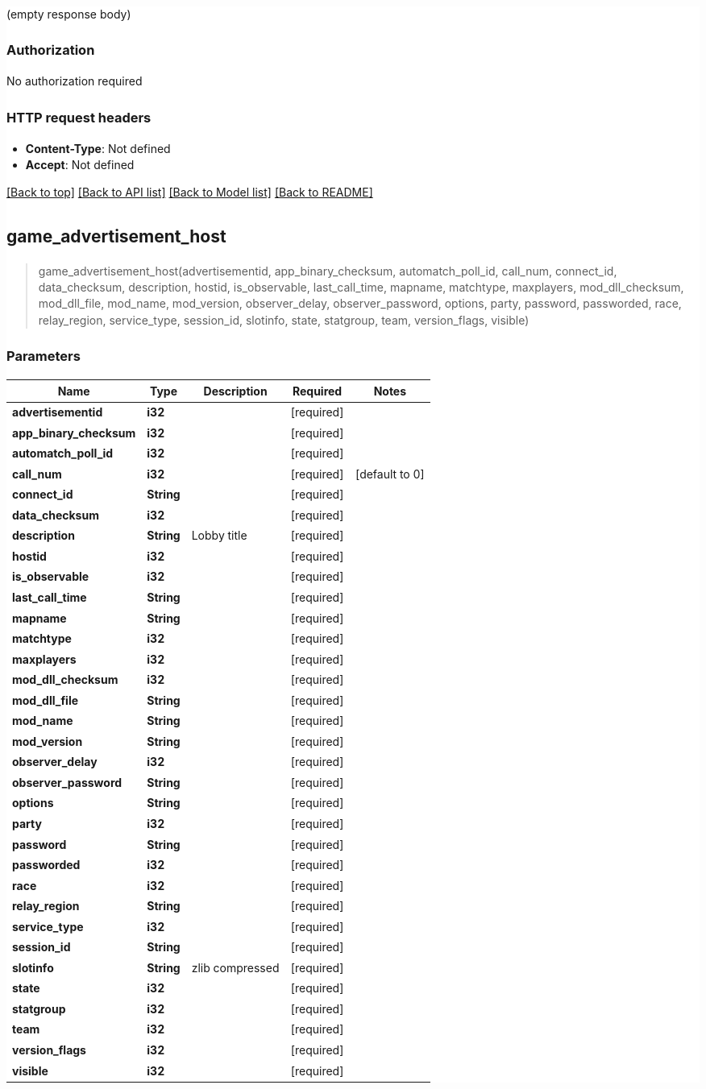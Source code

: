  (empty response body)

### Authorization

No authorization required

### HTTP request headers

- **Content-Type**: Not defined
- **Accept**: Not defined

[[Back to top]](#) [[Back to API list]](../README.md#documentation-for-api-endpoints) [[Back to Model list]](../README.md#documentation-for-models) [[Back to README]](../README.md)

## game_advertisement_host

> game_advertisement_host(advertisementid, app_binary_checksum, automatch_poll_id, call_num, connect_id, data_checksum, description, hostid, is_observable, last_call_time, mapname, matchtype, maxplayers, mod_dll_checksum, mod_dll_file, mod_name, mod_version, observer_delay, observer_password, options, party, password, passworded, race, relay_region, service_type, session_id, slotinfo, state, statgroup, team, version_flags, visible)

### Parameters

Name | Type | Description  | Required | Notes
------------- | ------------- | ------------- | ------------- | -------------
**advertisementid** | **i32** |  | [required] |
**app_binary_checksum** | **i32** |  | [required] |
**automatch_poll_id** | **i32** |  | [required] |
**call_num** | **i32** |  | [required] |[default to 0]
**connect_id** | **String** |  | [required] |
**data_checksum** | **i32** |  | [required] |
**description** | **String** | Lobby title | [required] |
**hostid** | **i32** |  | [required] |
**is_observable** | **i32** |  | [required] |
**last_call_time** | **String** |  | [required] |
**mapname** | **String** |  | [required] |
**matchtype** | **i32** |  | [required] |
**maxplayers** | **i32** |  | [required] |
**mod_dll_checksum** | **i32** |  | [required] |
**mod_dll_file** | **String** |  | [required] |
**mod_name** | **String** |  | [required] |
**mod_version** | **String** |  | [required] |
**observer_delay** | **i32** |  | [required] |
**observer_password** | **String** |  | [required] |
**options** | **String** |  | [required] |
**party** | **i32** |  | [required] |
**password** | **String** |  | [required] |
**passworded** | **i32** |  | [required] |
**race** | **i32** |  | [required] |
**relay_region** | **String** |  | [required] |
**service_type** | **i32** |  | [required] |
**session_id** | **String** |  | [required] |
**slotinfo** | **String** | zlib compressed | [required] |
**state** | **i32** |  | [required] |
**statgroup** | **i32** |  | [required] |
**team** | **i32** |  | [required] |
**version_flags** | **i32** |  | [required] |
**visible** | **i32** |  | [required] |
